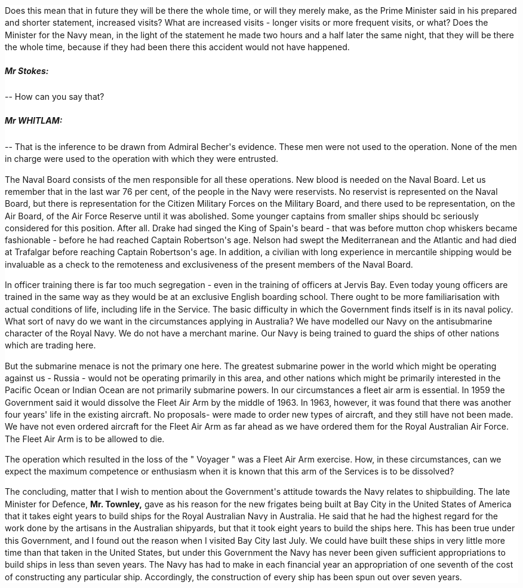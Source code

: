 Does this mean that in future they will be there the whole time, or will they merely make, as the Prime Minister said in his prepared and shorter statement, increased visits? What are increased visits - longer visits or more frequent visits, or what? Does the Minister for the Navy mean, in the light of the statement he made two hours and a half later the same night, that they will be there the whole time, because if they had been there this accident would not have happened. 

##### Mr Stokes:

-- How can you say that? 

##### Mr WHITLAM:

-- That is the inference to be drawn from Admiral Becher's evidence. These men were not used to the operation. None of the men in charge were used to the operation with which they were entrusted. 

The Naval Board consists of the men responsible for all these operations. New blood is needed on the Naval Board. Let us remember that in the last war 76 per cent, of the people in the Navy were reservists. No reservist is represented on the Naval Board, but there is representation for the Citizen Military Forces on the Military Board, and there used to be representation, on the Air Board, of the Air Force Reserve until it was abolished. Some younger captains from smaller ships should bc seriously considered for this position. After all. Drake had singed the King of Spain's beard - that was before mutton chop whiskers became fashionable - before he had reached Captain Robertson's age. Nelson had swept the Mediterranean and the Atlantic and had died at Trafalgar before reaching Captain Robertson's age. In addition, a civilian with long experience in mercantile shipping would be invaluable as a check to the remoteness and exclusiveness of the present members of the Naval Board. 

In officer training there is far too much segregation - even in the training of officers at Jervis Bay. Even today young officers are trained in the same way as they would be at an exclusive English boarding school. There ought to be more familiarisation with actual conditions of life, including life in the Service. The basic difficulty in which the Government finds itself is in its naval policy. What sort of navy do we want in the circumstances applying in Australia? We have modelled our Navy on the antisubmarine character of the Royal Navy. We do not have a merchant marine. Our Navy is being trained to guard the ships of other nations which are trading here. 

But the submarine menace is not the primary one here. The greatest submarine power in the world which might be operating against us - Russia - would not be operating primarily in this area, and other nations which might be primarily interested in the Pacific Ocean or Indian Ocean are not primarily submarine powers. In our circumstances a fleet air arm is essential. In 1959 the Government said it would dissolve the Fleet Air Arm by the middle of 1963. In 1963, however, it was found that there was another four years' life in the existing aircraft. No proposals- were made to order new types of aircraft, and they still have not been made. We have not even ordered aircraft for the Fleet Air Arm as far ahead as we have ordered them for the Royal Australian Air Force. The Fleet Air Arm is to be allowed to die. 

The operation which resulted in the loss of the " Voyager " was a Fleet Air Arm exercise. How, in these circumstances, can we expect the maximum competence or enthusiasm when it is known that this arm of the Services is to be dissolved? 

The concluding, matter that I wish to mention about the Government's attitude towards the Navy relates to shipbuilding. The late Minister for Defence,  **Mr. Townley,**  gave as his reason for the new frigates being built at Bay City in the United States of America that it takes eight years to build ships for the Royal Australian Navy in Australia. He said that he had the highest regard for the work done by the artisans in the Australian shipyards, but that it took eight years to build the ships here. This has been true under this Government, and I found out the reason when I visited Bay City last July. We could have built these ships in very little more time than that taken in the United States, but under this Government the Navy has never been given sufficient appropriations to build ships in less than seven years. The Navy has had to make in each financial year an appropriation of one seventh of the cost of constructing any particular ship. Accordingly, the construction of every ship has been spun out over seven years. 
